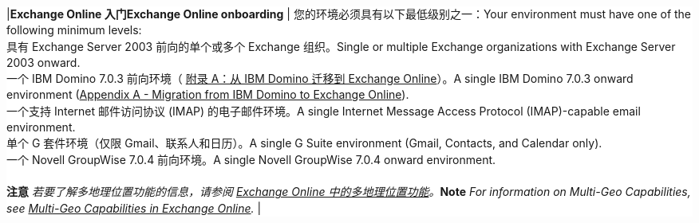 |<span data-ttu-id="6c4ec-119">**Exchange Online 入门**</span><span class="sxs-lookup"><span data-stu-id="6c4ec-119">**Exchange Online onboarding**</span></span> | <span data-ttu-id="6c4ec-120">您的环境必须具有以下最低级别之一：</span><span class="sxs-lookup"><span data-stu-id="6c4ec-120">Your environment must have one of the following minimum levels:</span></span>  <br/>  <span data-ttu-id="6c4ec-121">具有 Exchange Server 2003 前向的单个或多个 Exchange 组织。</span><span class="sxs-lookup"><span data-stu-id="6c4ec-121">Single or multiple Exchange organizations with Exchange Server 2003 onward.</span></span>  <br/>  <span data-ttu-id="6c4ec-122">一个 IBM Domino 7.0.3 前向环境（ [附录 A：从 IBM Domino 迁移到 Exchange Online](from-ibm-domino-to-exchange-online.md)）。</span><span class="sxs-lookup"><span data-stu-id="6c4ec-122">A single IBM Domino 7.0.3 onward environment ([Appendix A - Migration from IBM Domino to Exchange Online](from-ibm-domino-to-exchange-online.md)).</span></span>  <br/>  <span data-ttu-id="6c4ec-123">一个支持 Internet 邮件访问协议 (IMAP) 的电子邮件环境。</span><span class="sxs-lookup"><span data-stu-id="6c4ec-123">A single Internet Message Access Protocol (IMAP)-capable email environment.</span></span>  <br/>  <span data-ttu-id="6c4ec-124">单个 G 套件环境（仅限 Gmail、联系人和日历）。</span><span class="sxs-lookup"><span data-stu-id="6c4ec-124">A single G Suite environment (Gmail, Contacts, and Calendar only).</span></span>  <br/>  <span data-ttu-id="6c4ec-125">一个 Novell GroupWise 7.0.4 前向环境。</span><span class="sxs-lookup"><span data-stu-id="6c4ec-125">A single Novell GroupWise 7.0.4 onward environment.</span></span>  <br/><br/> <span data-ttu-id="6c4ec-126">**注意**  *若要了解多地理位置功能的信息，请参阅 [Exchange Online 中的多地理位置功能](https://go.microsoft.com/fwlink/?linkid=872776)。*</span><span class="sxs-lookup"><span data-stu-id="6c4ec-126">**Note**  *For information on Multi-Geo Capabilities, see [Multi-Geo Capabilities in Exchange Online](https://go.microsoft.com/fwlink/?linkid=872776).*</span></span>           |
